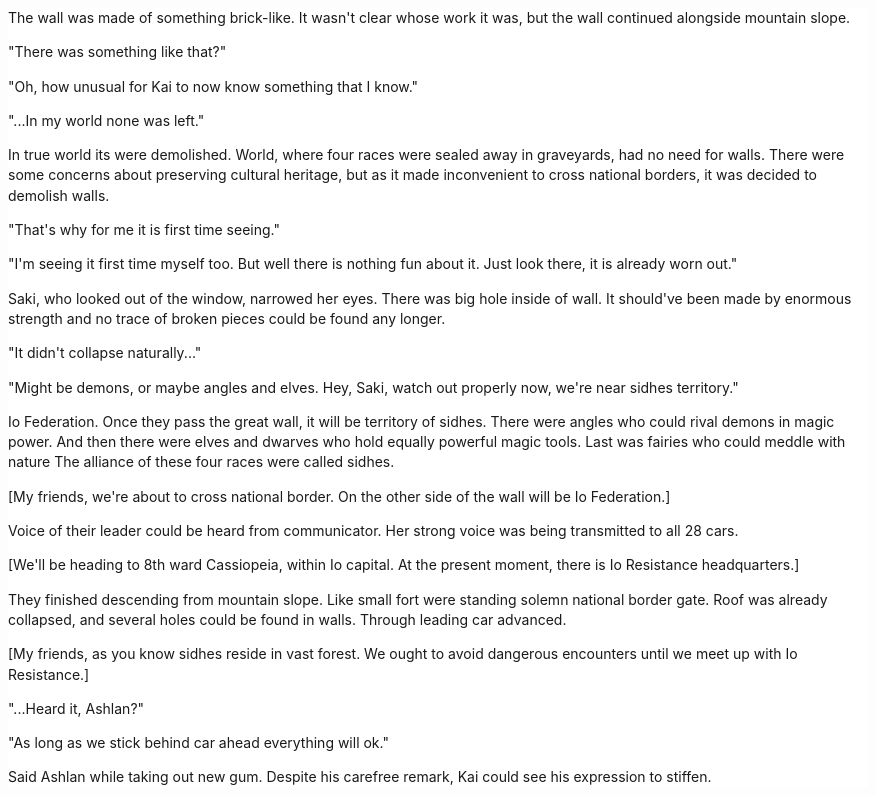 The wall was made of something brick-like.
It wasn't clear whose work it was, but the wall continued alongside mountain slope.

"There was something like that?"

"Oh, how unusual for Kai to now know something that I know."

"...In my world none was left."

In true world its were demolished.
World, where four races were sealed away in graveyards, had no need for walls.
There were some concerns about preserving cultural heritage, but as it made inconvenient to cross national borders, it was decided to demolish walls.

"That's why for me it is first time seeing."

"I'm seeing it first time myself too.
But well there is nothing fun about it. Just look there, it is already worn out."

Saki, who looked out of the window, narrowed her eyes.
There was big hole inside of wall.
It should've been made by enormous strength and no trace of broken pieces could be found any longer.

"It didn't collapse naturally..."

"Might be demons, or maybe angles and elves.
Hey, Saki, watch out properly now, we're near sidhes territory."

Io Federation.
Once they pass the great wall, it will be territory of sidhes.
There were angles who could rival demons in magic power.
And then there were elves and dwarves who hold equally powerful magic tools.
Last was fairies who could meddle with nature
The alliance of these four races were called sidhes.

[My friends, we're about to cross national border. On the other side of the wall will be Io Federation.]

Voice of their leader could be heard from communicator.
Her strong voice was being transmitted to all 28 cars.

[We'll be heading to 8th <span title="Author uses Tokyo's administrative division as reference, but here he calls it just city, but I changed it to ward">ward</span> Cassiopeia, within Io capital.
At the present moment, there is Io Resistance headquarters.]

They finished descending from mountain slope.
Like small fort were standing solemn national border gate.
Roof was already collapsed, and several holes could be found in walls.
Through leading car advanced.

[My friends, as you know sidhes reside in vast forest.
We ought to avoid dangerous encounters until we meet up with Io Resistance.]

"...Heard it, Ashlan?"

"As long as we stick behind car ahead everything will ok."

Said Ashlan while taking out new gum.
Despite his carefree remark, Kai could see his expression to stiffen.
